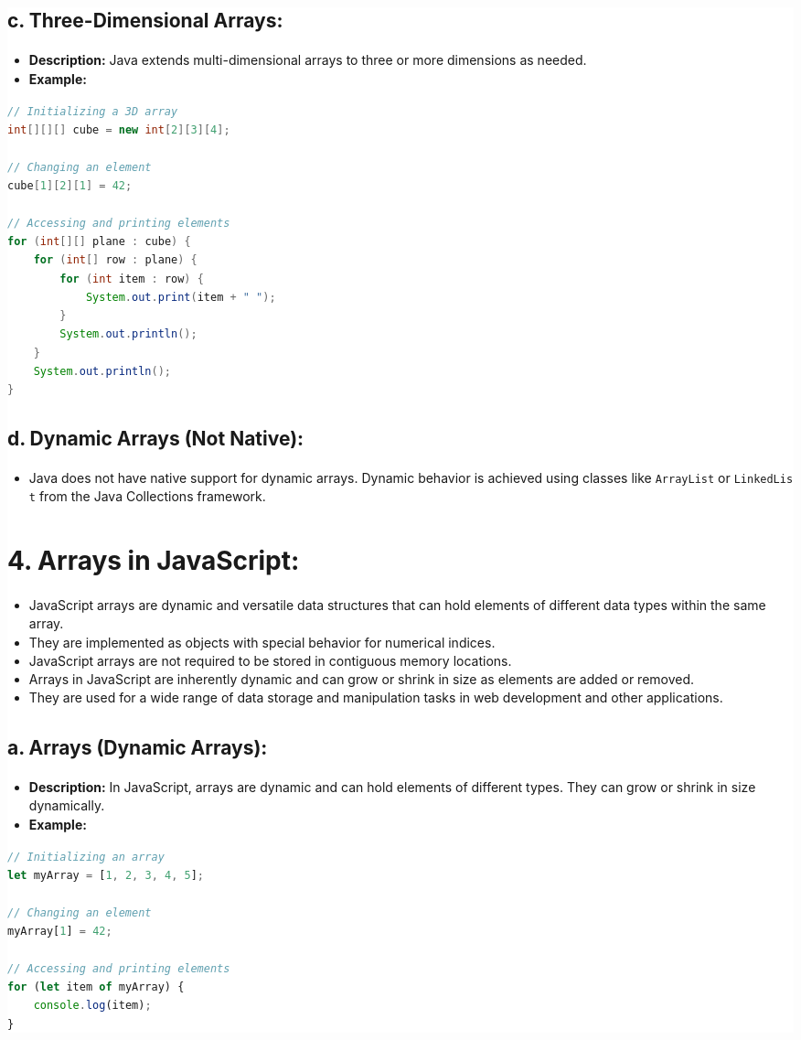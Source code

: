 ## **c. Three-Dimensional Arrays:**

- **Description:** Java extends multi-dimensional arrays to three or more dimensions as needed.
- **Example:**
```java
// Initializing a 3D array
int[][][] cube = new int[2][3][4];

// Changing an element
cube[1][2][1] = 42;

// Accessing and printing elements
for (int[][] plane : cube) {
    for (int[] row : plane) {
        for (int item : row) {
            System.out.print(item + " ");
        }
        System.out.println();
    }
    System.out.println();
}
```

## **d. Dynamic Arrays (Not Native):**

- Java does not have native support for dynamic arrays. Dynamic behavior is achieved using classes like `ArrayList` or `LinkedList` from the Java Collections framework.

# **4. Arrays in JavaScript:**

- JavaScript arrays are dynamic and versatile data structures that can hold elements of different data types within the same array.
- They are implemented as objects with special behavior for numerical indices.
- JavaScript arrays are not required to be stored in contiguous memory locations.
- Arrays in JavaScript are inherently dynamic and can grow or shrink in size as elements are added or removed.
- They are used for a wide range of data storage and manipulation tasks in web development and other applications.
  
## **a. Arrays (Dynamic Arrays):**

- **Description:** In JavaScript, arrays are dynamic and can hold elements of different types. They can grow or shrink in size dynamically.
- **Example:**
```javascript
// Initializing an array
let myArray = [1, 2, 3, 4, 5];

// Changing an element
myArray[1] = 42;

// Accessing and printing elements
for (let item of myArray) {
    console.log(item);
}
```
